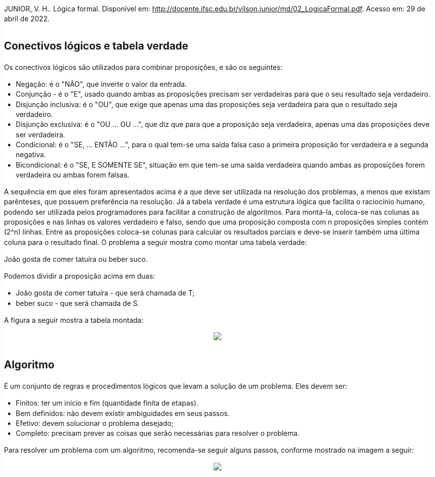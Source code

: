 JUNIOR, V. H.. Lógica formal. Disponível em: <http://docente.ifsc.edu.br/vilson.junior/md/02_LogicaFormal.pdf>. Acesso  em: 29 de abril de 2022.

## Conectivos lógicos e tabela verdade

Os conectivos lógicos são utilizados para combinar proposições, e são os seguintes:

- Negação: é o "NÃO", que inverte o valor da entrada.
- Conjunção - é o "E", usado quando ambas as proposições precisam ser verdadeiras para que o seu resultado seja verdadeiro.
- Disjunção inclusiva: é o "OU", que exige que apenas uma das proposições seja verdadeira para que o resultado seja verdadeiro.
- Disjunção exclusiva: é o "OU ... OU ...", que diz que para que a proposição seja verdadeira, apenas uma das proposições deve ser verdadeira.
- Condicional: é o "SE, ... ENTÃO ...", para o qual tem-se uma saída falsa caso a primeira proposição for verdadeira e a segunda negativa.
- Bicondicional: é o "SE, E SOMENTE SE", situação em que tem-se uma saída verdadeira quando ambas as proposições forem verdadeira ou ambas forem falsas.

A sequência em que eles foram apresentados acima é a que deve ser utilizada na resolução dos problemas, a menos que existam parênteses, que possuem preferência na resolução. Já a tabela verdade é uma estrutura lógica que facilita o raciocínio humano, podendo ser utilizada pelos programadores para facilitar a construção de algoritmos. Para montá-la, coloca-se nas colunas as proposições e nas linhas os valores verdadeiro e falso, sendo que uma proposição composta com n proposições simples contém (2^n) linhas. Entre as proposições coloca-se colunas para calcular os resultados parciais e deve-se inserir também uma última coluna para o resultado final. O problema a seguir mostra como montar uma tabela verdade:

João gosta de comer tatuíra ou beber suco.

Podemos dividir a proposição acima em duas:

- João gosta de comer tatuíra - que será chamada de T;
- beber suco - que será chamada de S.

A figura a seguir mostra a tabela montada:

<p align="center">
<img src = "https://user-images.githubusercontent.com/100395899/167054213-8d0a5f32-068b-4350-871a-a2be2f28346f.png" width="400px" hight="300px">
</p>

## Algoritmo

É um conjunto de regras e procedimentos lógicos que levam a solução de um problema. Eles devem ser:

- Finitos: ter um início e fim (quantidade finita de etapas).
- Bem definidos: não devem existir ambiguidades em seus passos.
- Efetivo: devem solucionar o problema desejado;
- Completo: precisam prever as coisas que serão necessárias para resolver o problema.

Para resolver um problema com um algoritmo, recomenda-se seguir alguns passos, conforme mostrado na imagem a seguir:

<p align="center">
<img src = "https://user-images.githubusercontent.com/100395899/167044368-c2903b0c-e017-4b29-83b9-160b17ccc583.PNG" width="400px" hight="300px">
</p>

